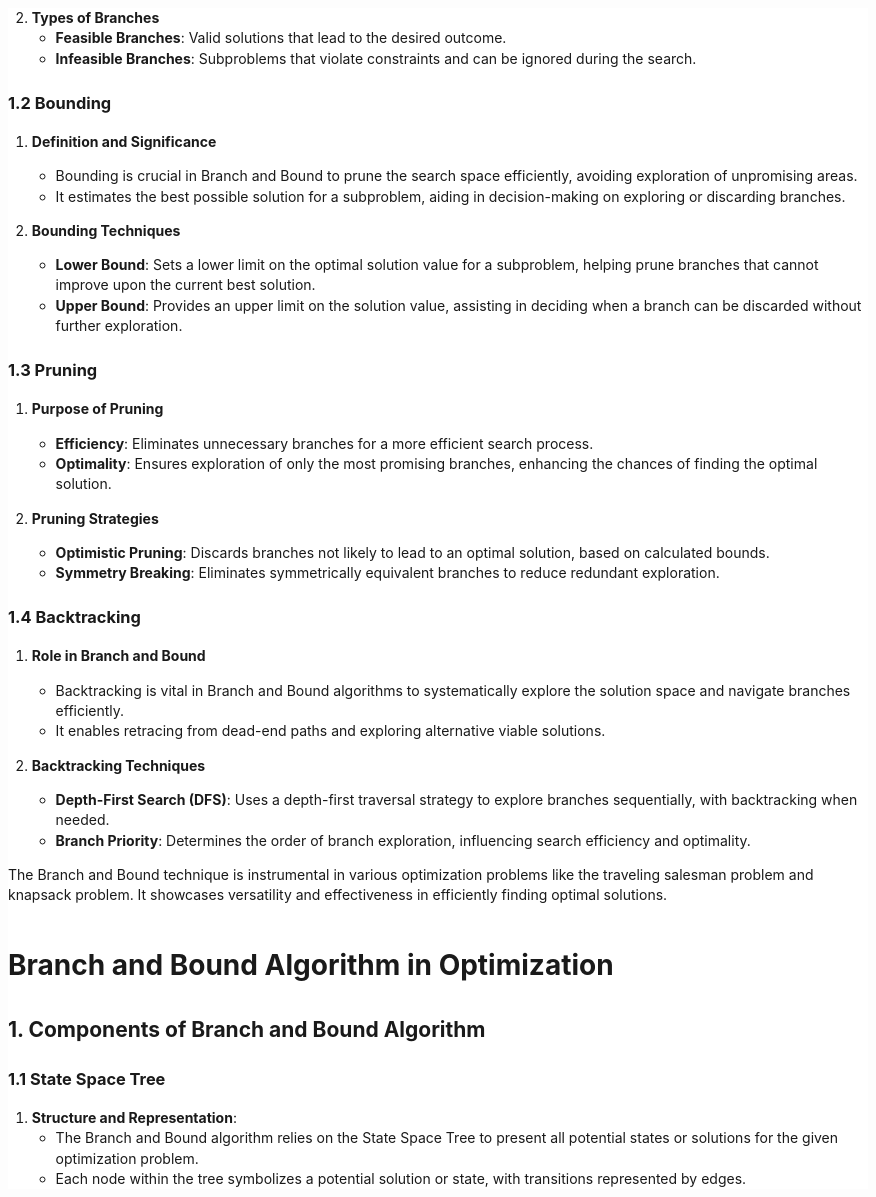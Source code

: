 2. **Types of Branches**
    - **Feasible Branches**: Valid solutions that lead to the desired outcome.
    - **Infeasible Branches**: Subproblems that violate constraints and can be ignored during the search.

### 1.2 Bounding
1. **Definition and Significance**
    - Bounding is crucial in Branch and Bound to prune the search space efficiently, avoiding exploration of unpromising areas.
    - It estimates the best possible solution for a subproblem, aiding in decision-making on exploring or discarding branches.
  
2. **Bounding Techniques**
    - **Lower Bound**: Sets a lower limit on the optimal solution value for a subproblem, helping prune branches that cannot improve upon the current best solution.
    - **Upper Bound**: Provides an upper limit on the solution value, assisting in deciding when a branch can be discarded without further exploration.

### 1.3 Pruning
1. **Purpose of Pruning**
    - **Efficiency**: Eliminates unnecessary branches for a more efficient search process.
    - **Optimality**: Ensures exploration of only the most promising branches, enhancing the chances of finding the optimal solution.

2. **Pruning Strategies**
    - **Optimistic Pruning**: Discards branches not likely to lead to an optimal solution, based on calculated bounds.
    - **Symmetry Breaking**: Eliminates symmetrically equivalent branches to reduce redundant exploration.

### 1.4 Backtracking
1. **Role in Branch and Bound**
    - Backtracking is vital in Branch and Bound algorithms to systematically explore the solution space and navigate branches efficiently.
    - It enables retracing from dead-end paths and exploring alternative viable solutions.

2. **Backtracking Techniques**
    - **Depth-First Search (DFS)**: Uses a depth-first traversal strategy to explore branches sequentially, with backtracking when needed.
    - **Branch Priority**: Determines the order of branch exploration, influencing search efficiency and optimality.

The Branch and Bound technique is instrumental in various optimization problems like the traveling salesman problem and knapsack problem. It showcases versatility and effectiveness in efficiently finding optimal solutions.
# Branch and Bound Algorithm in Optimization

## 1. Components of Branch and Bound Algorithm

### 1.1 State Space Tree
1. **Structure and Representation**:
   - The Branch and Bound algorithm relies on the State Space Tree to present all potential states or solutions for the given optimization problem.
   - Each node within the tree symbolizes a potential solution or state, with transitions represented by edges.
